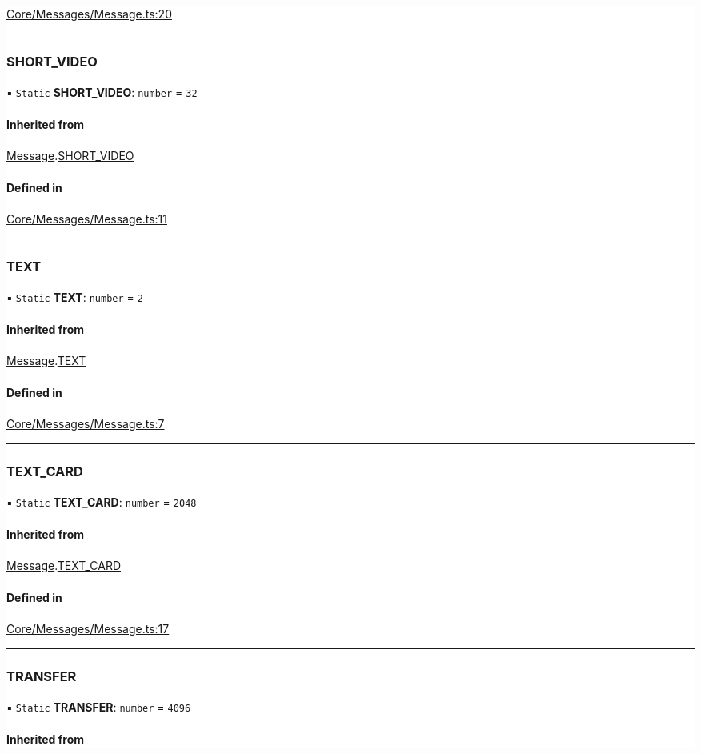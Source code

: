 [Core/Messages/Message.ts:20](https://github.com/hpyer/node-easywechat/blob/b017670/src/Core/Messages/Message.ts#L20)

___

### SHORT\_VIDEO

▪ `Static` **SHORT\_VIDEO**: `number` = `32`

#### Inherited from

[Message](Core_Messages_Message.Message.md).[SHORT_VIDEO](Core_Messages_Message.Message.md#short_video)

#### Defined in

[Core/Messages/Message.ts:11](https://github.com/hpyer/node-easywechat/blob/b017670/src/Core/Messages/Message.ts#L11)

___

### TEXT

▪ `Static` **TEXT**: `number` = `2`

#### Inherited from

[Message](Core_Messages_Message.Message.md).[TEXT](Core_Messages_Message.Message.md#text)

#### Defined in

[Core/Messages/Message.ts:7](https://github.com/hpyer/node-easywechat/blob/b017670/src/Core/Messages/Message.ts#L7)

___

### TEXT\_CARD

▪ `Static` **TEXT\_CARD**: `number` = `2048`

#### Inherited from

[Message](Core_Messages_Message.Message.md).[TEXT_CARD](Core_Messages_Message.Message.md#text_card)

#### Defined in

[Core/Messages/Message.ts:17](https://github.com/hpyer/node-easywechat/blob/b017670/src/Core/Messages/Message.ts#L17)

___

### TRANSFER

▪ `Static` **TRANSFER**: `number` = `4096`

#### Inherited from
